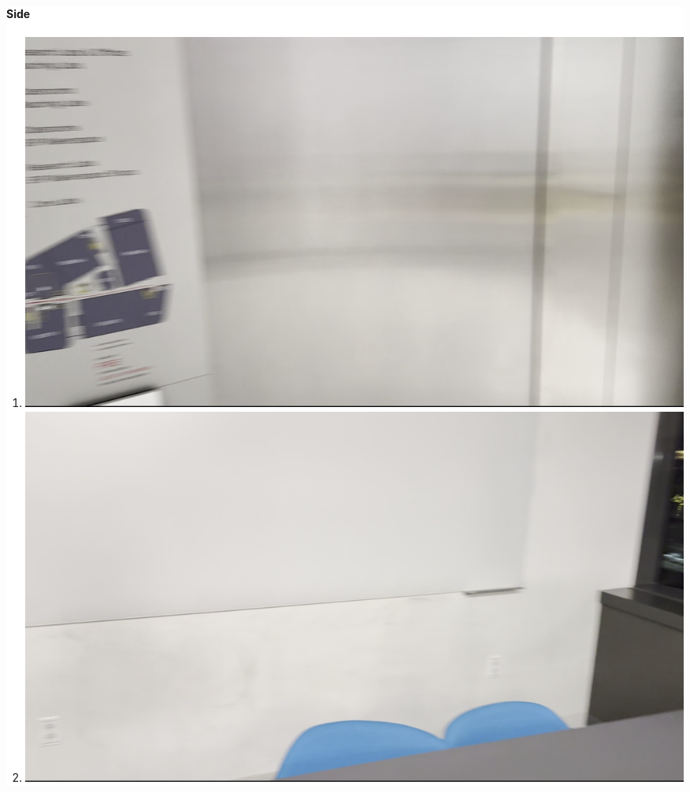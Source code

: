 #### Side

1. ![](data/recorded/mobile/frames/frame_000040.jpg)
2. ![](data/recorded/mobile/frames/frame_000173.jpg)